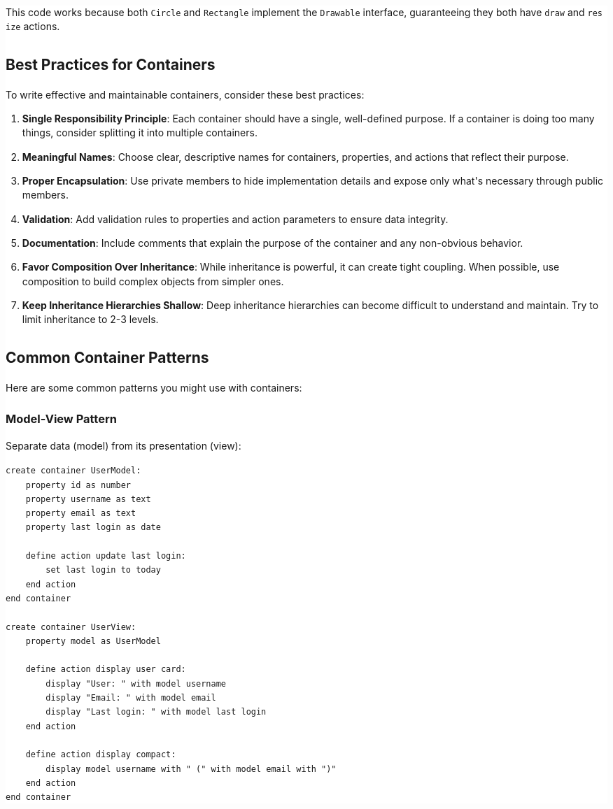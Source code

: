 This code works because both `Circle` and `Rectangle` implement the `Drawable` interface, guaranteeing they both have `draw` and `resize` actions.

## Best Practices for Containers

To write effective and maintainable containers, consider these best practices:

1. **Single Responsibility Principle**: Each container should have a single, well-defined purpose. If a container is doing too many things, consider splitting it into multiple containers.

2. **Meaningful Names**: Choose clear, descriptive names for containers, properties, and actions that reflect their purpose.

3. **Proper Encapsulation**: Use private members to hide implementation details and expose only what's necessary through public members.

4. **Validation**: Add validation rules to properties and action parameters to ensure data integrity.

5. **Documentation**: Include comments that explain the purpose of the container and any non-obvious behavior.

6. **Favor Composition Over Inheritance**: While inheritance is powerful, it can create tight coupling. When possible, use composition to build complex objects from simpler ones.

7. **Keep Inheritance Hierarchies Shallow**: Deep inheritance hierarchies can become difficult to understand and maintain. Try to limit inheritance to 2-3 levels.

## Common Container Patterns

Here are some common patterns you might use with containers:

### Model-View Pattern

Separate data (model) from its presentation (view):

```wfl
create container UserModel:
    property id as number
    property username as text
    property email as text
    property last login as date
    
    define action update last login:
        set last login to today
    end action
end container

create container UserView:
    property model as UserModel
    
    define action display user card:
        display "User: " with model username
        display "Email: " with model email
        display "Last login: " with model last login
    end action
    
    define action display compact:
        display model username with " (" with model email with ")"
    end action
end container
```
